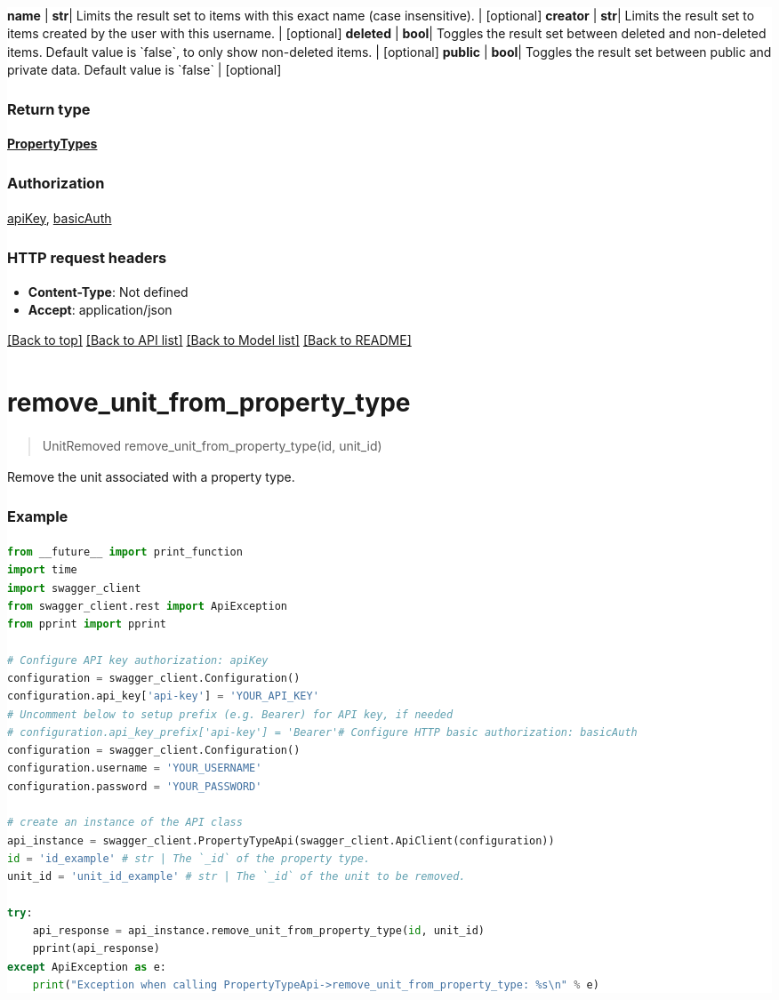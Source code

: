  **name** | **str**| Limits the result set to items with this exact name (case insensitive). | [optional] 
 **creator** | **str**| Limits the result set to items created by the user with this username. | [optional] 
 **deleted** | **bool**| Toggles the result set between deleted and non-deleted items. Default value is &#x60;false&#x60;, to only show non-deleted items.  | [optional] 
 **public** | **bool**| Toggles the result set between public and private data. Default value is &#x60;false&#x60; | [optional] 

### Return type

[**PropertyTypes**](PropertyTypes.md)

### Authorization

[apiKey](../README.md#apiKey), [basicAuth](../README.md#basicAuth)

### HTTP request headers

 - **Content-Type**: Not defined
 - **Accept**: application/json

[[Back to top]](#) [[Back to API list]](../README.md#documentation-for-api-endpoints) [[Back to Model list]](../README.md#documentation-for-models) [[Back to README]](../README.md)

# **remove_unit_from_property_type**
> UnitRemoved remove_unit_from_property_type(id, unit_id)



Remove the unit associated with a property type.

### Example
```python
from __future__ import print_function
import time
import swagger_client
from swagger_client.rest import ApiException
from pprint import pprint

# Configure API key authorization: apiKey
configuration = swagger_client.Configuration()
configuration.api_key['api-key'] = 'YOUR_API_KEY'
# Uncomment below to setup prefix (e.g. Bearer) for API key, if needed
# configuration.api_key_prefix['api-key'] = 'Bearer'# Configure HTTP basic authorization: basicAuth
configuration = swagger_client.Configuration()
configuration.username = 'YOUR_USERNAME'
configuration.password = 'YOUR_PASSWORD'

# create an instance of the API class
api_instance = swagger_client.PropertyTypeApi(swagger_client.ApiClient(configuration))
id = 'id_example' # str | The `_id` of the property type.
unit_id = 'unit_id_example' # str | The `_id` of the unit to be removed.

try:
    api_response = api_instance.remove_unit_from_property_type(id, unit_id)
    pprint(api_response)
except ApiException as e:
    print("Exception when calling PropertyTypeApi->remove_unit_from_property_type: %s\n" % e)
```
